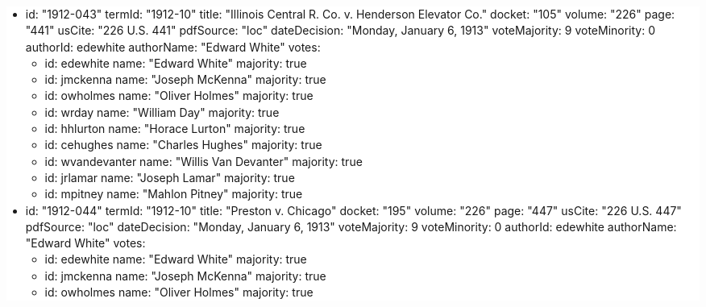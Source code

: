   - id: "1912-043"
    termId: "1912-10"
    title: "Illinois Central R. Co. v. Henderson Elevator Co."
    docket: "105"
    volume: "226"
    page: "441"
    usCite: "226 U.S. 441"
    pdfSource: "loc"
    dateDecision: "Monday, January 6, 1913"
    voteMajority: 9
    voteMinority: 0
    authorId: edewhite
    authorName: "Edward White"
    votes:
      - id: edewhite
        name: "Edward White"
        majority: true
      - id: jmckenna
        name: "Joseph McKenna"
        majority: true
      - id: owholmes
        name: "Oliver Holmes"
        majority: true
      - id: wrday
        name: "William Day"
        majority: true
      - id: hhlurton
        name: "Horace Lurton"
        majority: true
      - id: cehughes
        name: "Charles Hughes"
        majority: true
      - id: wvandevanter
        name: "Willis Van Devanter"
        majority: true
      - id: jrlamar
        name: "Joseph Lamar"
        majority: true
      - id: mpitney
        name: "Mahlon Pitney"
        majority: true
  - id: "1912-044"
    termId: "1912-10"
    title: "Preston v. Chicago"
    docket: "195"
    volume: "226"
    page: "447"
    usCite: "226 U.S. 447"
    pdfSource: "loc"
    dateDecision: "Monday, January 6, 1913"
    voteMajority: 9
    voteMinority: 0
    authorId: edewhite
    authorName: "Edward White"
    votes:
      - id: edewhite
        name: "Edward White"
        majority: true
      - id: jmckenna
        name: "Joseph McKenna"
        majority: true
      - id: owholmes
        name: "Oliver Holmes"
        majority: true